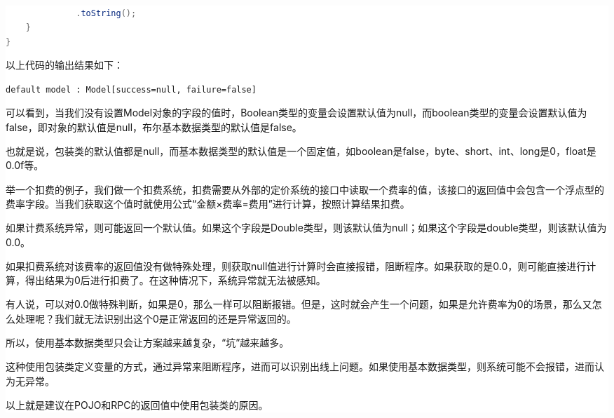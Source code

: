 ```java
              .toString();
    }
}
```
以上代码的输出结果如下：
```
default model : Model[success=null, failure=false]
```

可以看到，当我们没有设置Model对象的字段的值时，Boolean类型的变量会设置默认值为null，而boolean类型的变量会设置默认值为false，即对象的默认值是null，布尔基本数据类型的默认值是false。

也就是说，包装类的默认值都是null，而基本数据类型的默认值是一个固定值，如boolean是false，byte、short、int、long是0，float是0.0f等。

举一个扣费的例子，我们做一个扣费系统，扣费需要从外部的定价系统的接口中读取一个费率的值，该接口的返回值中会包含一个浮点型的费率字段。当我们获取这个值时就使用公式“金额×费率=费用”进行计算，按照计算结果扣费。

如果计费系统异常，则可能返回一个默认值。如果这个字段是Double类型，则该默认值为null；如果这个字段是double类型，则该默认值为0.0。

如果扣费系统对该费率的返回值没有做特殊处理，则获取null值进行计算时会直接报错，阻断程序。如果获取的是0.0，则可能直接进行计算，得出结果为0后进行扣费了。在这种情况下，系统异常就无法被感知。

有人说，可以对0.0做特殊判断，如果是0，那么一样可以阻断报错。但是，这时就会产生一个问题，如果是允许费率为0的场景，那么又怎么处理呢？我们就无法识别出这个0是正常返回的还是异常返回的。

所以，使用基本数据类型只会让方案越来越复杂，“坑”越来越多。

这种使用包装类定义变量的方式，通过异常来阻断程序，进而可以识别出线上问题。如果使用基本数据类型，则系统可能不会报错，进而认为无异常。

以上就是建议在POJO和RPC的返回值中使用包装类的原因。 

